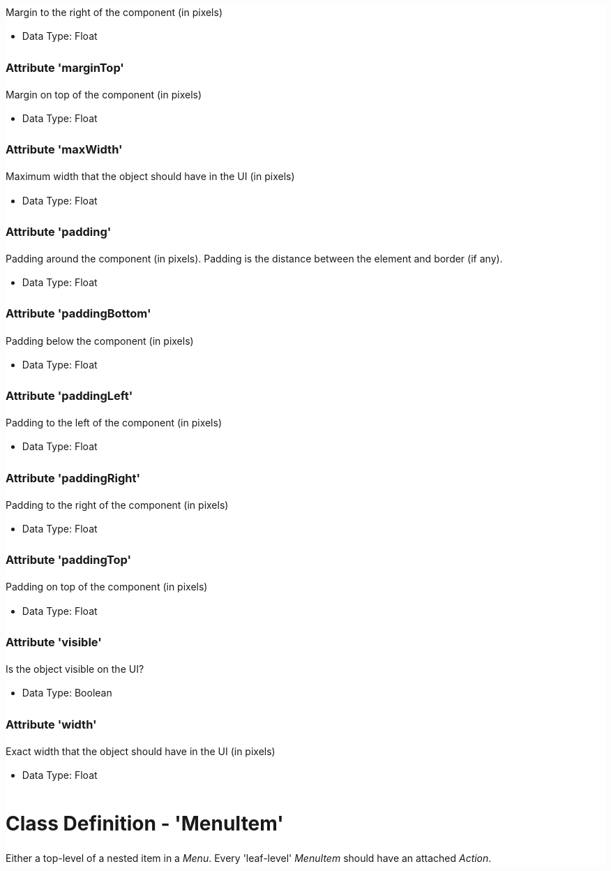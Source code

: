 Margin to the right of the component (in pixels)

- Data Type: Float
### Attribute 'marginTop'

Margin on top of the component (in pixels)

- Data Type: Float
### Attribute 'maxWidth'

Maximum width that the object should have in the UI (in pixels)

- Data Type: Float
### Attribute 'padding'

Padding around the component (in pixels). Padding is the distance between the element and border (if any).

- Data Type: Float
### Attribute 'paddingBottom'

Padding below the component (in pixels)

- Data Type: Float
### Attribute 'paddingLeft'

Padding to the left of the component (in pixels)

- Data Type: Float
### Attribute 'paddingRight'

Padding to the right of the component (in pixels)

- Data Type: Float
### Attribute 'paddingTop'

Padding on top of the component (in pixels)

- Data Type: Float
### Attribute 'visible'

Is the object visible on the UI?

- Data Type: Boolean
### Attribute 'width'

Exact width that the object should have in the UI (in pixels)

- Data Type: Float

# Class Definition - 'MenuItem'

Either a top-level of a nested item in a *Menu*. Every 'leaf-level' *MenuItem* should have an attached *Action*.
